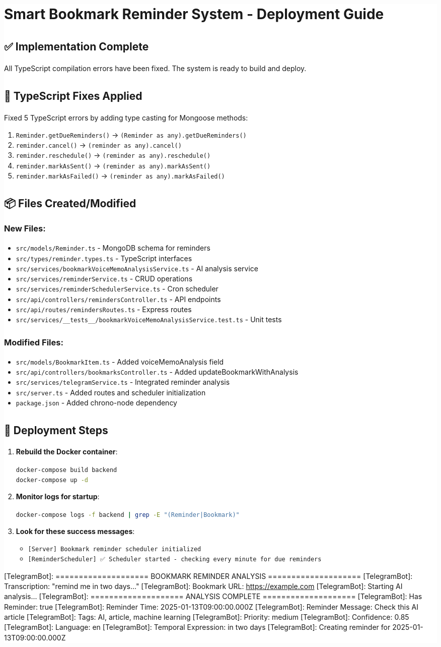 # Smart Bookmark Reminder System - Deployment Guide

## ✅ Implementation Complete

All TypeScript compilation errors have been fixed. The system is ready to build and deploy.

## 🔧 TypeScript Fixes Applied

Fixed 5 TypeScript errors by adding type casting for Mongoose methods:
1. `Reminder.getDueReminders()` → `(Reminder as any).getDueReminders()`
2. `reminder.cancel()` → `(reminder as any).cancel()`
3. `reminder.reschedule()` → `(reminder as any).reschedule()`
4. `reminder.markAsSent()` → `(reminder as any).markAsSent()`
5. `reminder.markAsFailed()` → `(reminder as any).markAsFailed()`

## 📦 Files Created/Modified

### New Files:
- `src/models/Reminder.ts` - MongoDB schema for reminders
- `src/types/reminder.types.ts` - TypeScript interfaces
- `src/services/bookmarkVoiceMemoAnalysisService.ts` - AI analysis service
- `src/services/reminderService.ts` - CRUD operations
- `src/services/reminderSchedulerService.ts` - Cron scheduler
- `src/api/controllers/remindersController.ts` - API endpoints
- `src/api/routes/remindersRoutes.ts` - Express routes
- `src/services/__tests__/bookmarkVoiceMemoAnalysisService.test.ts` - Unit tests

### Modified Files:
- `src/models/BookmarkItem.ts` - Added voiceMemoAnalysis field
- `src/api/controllers/bookmarksController.ts` - Added updateBookmarkWithAnalysis
- `src/services/telegramService.ts` - Integrated reminder analysis
- `src/server.ts` - Added routes and scheduler initialization
- `package.json` - Added chrono-node dependency

## 🚀 Deployment Steps

1. **Rebuild the Docker container**:
   ```bash
   docker-compose build backend
   docker-compose up -d
   ```

2. **Monitor logs for startup**:
   ```bash
   docker-compose logs -f backend | grep -E "(Reminder|Bookmark)"
   ```

3. **Look for these success messages**:
   - `[Server] Bookmark reminder scheduler initialized`
   - `[ReminderScheduler] ✅ Scheduler started - checking every minute for due reminders`


[TelegramBot]: ==================== BOOKMARK REMINDER ANALYSIS ====================
[TelegramBot]: Transcription: "remind me in two days..."
[TelegramBot]: Bookmark URL: https://example.com
[TelegramBot]: Starting AI analysis...
[TelegramBot]: ==================== ANALYSIS COMPLETE ====================
[TelegramBot]: Has Reminder: true
[TelegramBot]: Reminder Time: 2025-01-13T09:00:00.000Z
[TelegramBot]: Reminder Message: Check this AI article
[TelegramBot]: Tags: AI, article, machine learning
[TelegramBot]: Priority: medium
[TelegramBot]: Confidence: 0.85
[TelegramBot]: Language: en
[TelegramBot]: Temporal Expression: in two days
[TelegramBot]: Creating reminder for 2025-01-13T09:00:00.000Z